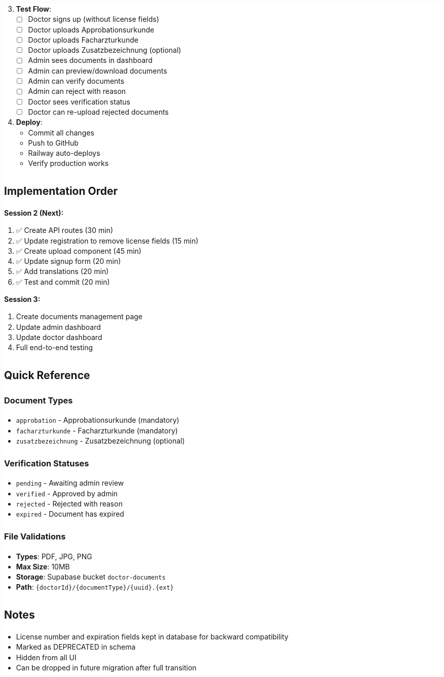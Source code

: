 3. **Test Flow**:
   - [ ] Doctor signs up (without license fields)
   - [ ] Doctor uploads Approbationsurkunde
   - [ ] Doctor uploads Facharzturkunde
   - [ ] Doctor uploads Zusatzbezeichnung (optional)
   - [ ] Admin sees documents in dashboard
   - [ ] Admin can preview/download documents
   - [ ] Admin can verify documents
   - [ ] Admin can reject with reason
   - [ ] Doctor sees verification status
   - [ ] Doctor can re-upload rejected documents

4. **Deploy**:
   - Commit all changes
   - Push to GitHub
   - Railway auto-deploys
   - Verify production works

## Implementation Order

**Session 2 (Next):**
1. ✅ Create API routes (30 min)
2. ✅ Update registration to remove license fields (15 min)
3. ✅ Create upload component (45 min)
4. ✅ Update signup form (20 min)
5. ✅ Add translations (20 min)
6. ✅ Test and commit (20 min)

**Session 3:**
1. Create documents management page
2. Update admin dashboard
3. Update doctor dashboard
4. Full end-to-end testing

## Quick Reference

### Document Types
- `approbation` - Approbationsurkunde (mandatory)
- `facharzturkunde` - Facharzturkunde (mandatory)
- `zusatzbezeichnung` - Zusatzbezeichnung (optional)

### Verification Statuses
- `pending` - Awaiting admin review
- `verified` - Approved by admin
- `rejected` - Rejected with reason
- `expired` - Document has expired

### File Validations
- **Types**: PDF, JPG, PNG
- **Max Size**: 10MB
- **Storage**: Supabase bucket `doctor-documents`
- **Path**: `{doctorId}/{documentType}/{uuid}.{ext}`

## Notes
- License number and expiration fields kept in database for backward compatibility
- Marked as DEPRECATED in schema
- Hidden from all UI
- Can be dropped in future migration after full transition
